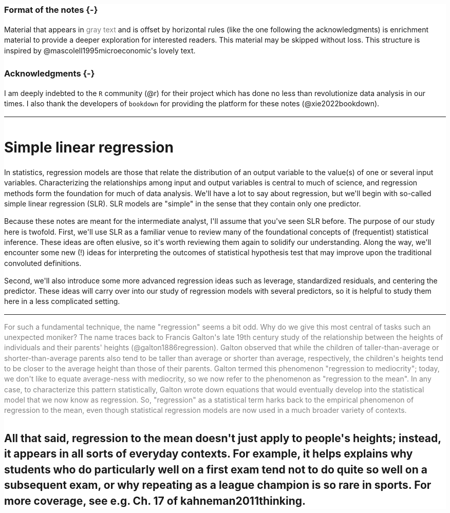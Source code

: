 ### Format of the notes {-}

Material that appears in <span style="color: gray;"> gray text </span> and is offset by horizontal rules (like the one following the acknowledgments) is enrichment material to provide a deeper exploration for interested readers.  This material may be skipped without loss.  This structure is inspired by @mascolell1995microeconomic's lovely text.






### Acknowledgments {-}

I am deeply indebted to the `R` community (@r) for their project which has done no less than revolutionize data analysis in our times.  I also thank the developers of `bookdown` for providing the platform for these notes (@xie2022bookdown).

---

# Simple linear regression

In statistics, regression models are those that relate the distribution of an output variable to the value(s) of one or several input variables.  Characterizing the relationships among input and output variables is central to much of science, and regression methods form the foundation for much of data analysis.  We'll have a lot to say about regression, but we'll begin with so-called simple linear regression (SLR).  SLR models are "simple" in the sense that they contain only one predictor.  

Because these notes are meant for the intermediate analyst, I'll assume that you've seen SLR before. The purpose of our study here is twofold.  First, we'll use SLR as a familiar venue to review many of the foundational concepts of (frequentist) statistical inference.  These ideas are often elusive, so it's worth reviewing them again to solidify our understanding.  Along the way, we'll encounter some new (!) ideas for interpreting the outcomes of statistical hypothesis test that may improve upon the traditional convoluted definitions.  

Second, we'll also introduce some more advanced regression ideas such as leverage, standardized residuals, and centering the predictor.  These ideas will carry over into our study of regression models with several predictors, so it is helpful to study them here in a less complicated setting.  

---
<span style="color: gray;"> For such a fundamental technique, the name "regression" seems a bit odd. Why do we give this most central of tasks such an unexpected moniker?  The name traces back to Francis Galton's late 19th century study of the relationship between the heights of individuals and their parents' heights (@galton1886regression).  Galton observed that while the children of taller-than-average or shorter-than-average parents also tend to be taller than average or shorter than average, respectively, the children's heights tend to be closer to the average height than those of their parents.  Galton termed this phenomenon "regression to mediocrity"; today, we don't like to equate average-ness with mediocrity, so we now refer to the phenomenon as "regression to the mean".  In any case, to characterize this pattern statistically, Galton wrote down equations that would eventually develop into the statistical model that we now know as regression.  So, "regression" as a statistical term harks back to the empirical phenomenon of regression to the mean, even though statistical regression models are now used in a much broader variety of contexts.

All that said, regression to the mean doesn't just apply to people's heights; instead, it appears in all sorts of everyday contexts.  For example, it helps explains why students who do particularly well on a first exam tend not to do quite so well on a subsequent exam, or why repeating as a league champion is so rare in sports.  For more coverage, see e.g. Ch. 17 of kahneman2011thinking.</span>
---
